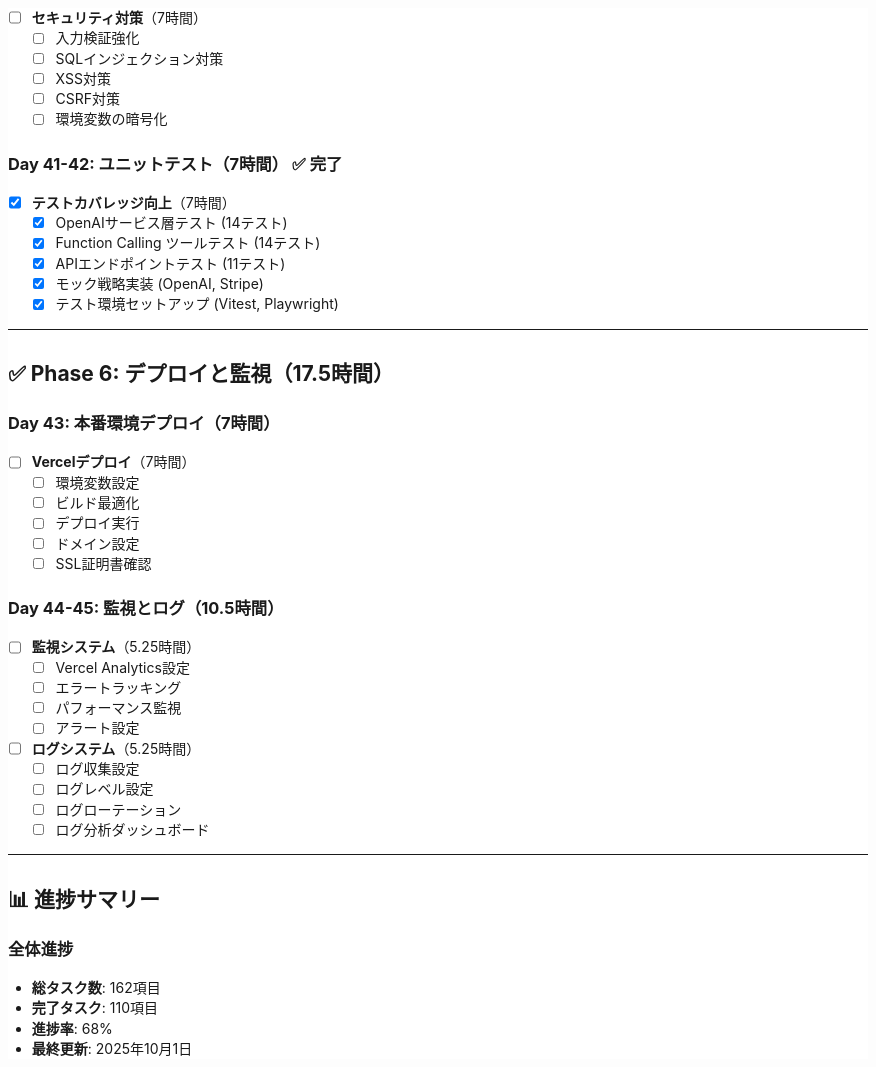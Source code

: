 - [ ] **セキュリティ対策**（7時間）
  - [ ] 入力検証強化
  - [ ] SQLインジェクション対策
  - [ ] XSS対策
  - [ ] CSRF対策
  - [ ] 環境変数の暗号化

### Day 41-42: ユニットテスト（7時間） ✅ 完了

- [x] **テストカバレッジ向上**（7時間）
  - [x] OpenAIサービス層テスト (14テスト)
  - [x] Function Calling ツールテスト (14テスト)
  - [x] APIエンドポイントテスト (11テスト)
  - [x] モック戦略実装 (OpenAI, Stripe)
  - [x] テスト環境セットアップ (Vitest, Playwright)

---

## ✅ Phase 6: デプロイと監視（17.5時間）

### Day 43: 本番環境デプロイ（7時間）

- [ ] **Vercelデプロイ**（7時間）
  - [ ] 環境変数設定
  - [ ] ビルド最適化
  - [ ] デプロイ実行
  - [ ] ドメイン設定
  - [ ] SSL証明書確認

### Day 44-45: 監視とログ（10.5時間）

- [ ] **監視システム**（5.25時間）
  - [ ] Vercel Analytics設定
  - [ ] エラートラッキング
  - [ ] パフォーマンス監視
  - [ ] アラート設定

- [ ] **ログシステム**（5.25時間）
  - [ ] ログ収集設定
  - [ ] ログレベル設定
  - [ ] ログローテーション
  - [ ] ログ分析ダッシュボード

---

## 📊 進捗サマリー

### 全体進捗
- **総タスク数**: 162項目
- **完了タスク**: 110項目
- **進捗率**: 68%
- **最終更新**: 2025年10月1日
